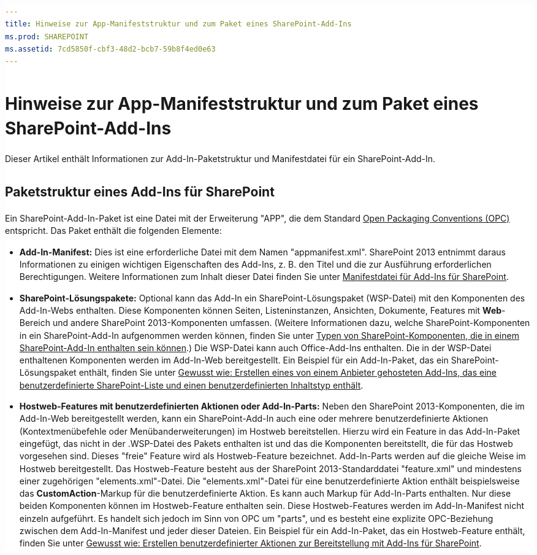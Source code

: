 ```yaml
---
title: Hinweise zur App-Manifeststruktur und zum Paket eines SharePoint-Add-Ins
ms.prod: SHAREPOINT
ms.assetid: 7cd5850f-cbf3-48d2-bcb7-59b8f4ed0e63
---
```



# Hinweise zur App-Manifeststruktur und zum Paket eines SharePoint-Add-Ins
Dieser Artikel enthält Informationen zur Add-In-Paketstruktur und Manifestdatei für ein SharePoint-Add-In.
## Paketstruktur eines Add-Ins für SharePoint
<a name="Package"> </a>

Ein SharePoint-Add-In-Paket ist eine Datei mit der Erweiterung "APP", die dem Standard  [Open Packaging Conventions (OPC)](http://msdn.microsoft.com/de-de/magazine/cc163372.aspx) entspricht. Das Paket enthält die folgenden Elemente:
  
    
    

- **Add-In-Manifest:** Dies ist eine erforderliche Datei mit dem Namen "appmanifest.xml". SharePoint 2013 entnimmt daraus Informationen zu einigen wichtigen Eigenschaften des Add-Ins, z. B. den Titel und die zur Ausführung erforderlichen Berechtigungen. Weitere Informationen zum Inhalt dieser Datei finden Sie unter [Manifestdatei für Add-Ins für SharePoint](#AppManifest).
    
  
- **SharePoint-Lösungspakete:** Optional kann das Add-In ein SharePoint-Lösungspaket (WSP-Datei) mit den Komponenten des Add-In-Webs enthalten. Diese Komponenten können Seiten, Listeninstanzen, Ansichten, Dokumente, Features mit **Web**-Bereich und andere SharePoint 2013-Komponenten umfassen. (Weitere Informationen dazu, welche SharePoint-Komponenten in ein SharePoint-Add-In aufgenommen werden können, finden Sie unter  [Typen von SharePoint-Komponenten, die in einem SharePoint-Add-In enthalten sein können](host-webs-add-in-webs-and-sharepoint-components-in-sharepoint-2013.md#TypesOfSPComponentsInApps).) Die WSP-Datei kann auch Office-Add-Ins enthalten. Die in der WSP-Datei enthaltenen Komponenten werden im Add-In-Web bereitgestellt. Ein Beispiel für ein Add-In-Paket, das ein SharePoint-Lösungspaket enthält, finden Sie unter  [Gewusst wie: Erstellen eines von einem Anbieter gehosteten Add-Ins, das eine benutzerdefinierte SharePoint-Liste und einen benutzerdefinierten Inhaltstyp enthält](create-a-provider-hosted-add-in-that-includes-a-custom-sharepoint-list-and-conte.md).
    
  
- **Hostweb-Features mit benutzerdefinierten Aktionen oder Add-In-Parts:** Neben den SharePoint 2013-Komponenten, die im Add-In-Web bereitgestellt werden, kann ein SharePoint-Add-In auch eine oder mehrere benutzerdefinierte Aktionen (Kontextmenübefehle oder Menübanderweiterungen) im Hostweb bereitstellen. Hierzu wird ein Feature in das Add-In-Paket eingefügt, das nicht in der .WSP-Datei des Pakets enthalten ist und das die Komponenten bereitstellt, die für das Hostweb vorgesehen sind. Dieses "freie" Feature wird als Hostweb-Feature bezeichnet. Add-In-Parts werden auf die gleiche Weise im Hostweb bereitgestellt. Das Hostweb-Feature besteht aus der SharePoint 2013-Standarddatei "feature.xml" und mindestens einer zugehörigen "elements.xml"-Datei. Die "elements.xml"-Datei für eine benutzerdefinierte Aktion enthält beispielsweise das **CustomAction**-Markup für die benutzerdefinierte Aktion. Es kann auch Markup für Add-In-Parts enthalten. Nur diese beiden Komponenten können im Hostweb-Feature enthalten sein. Diese Hostweb-Features werden im Add-In-Manifest nicht einzeln aufgeführt. Es handelt sich jedoch im Sinn von OPC um "parts", und es besteht eine explizite OPC-Beziehung zwischen dem Add-In-Manifest und jeder dieser Dateien. Ein Beispiel für ein Add-In-Paket, das ein Hostweb-Feature enthält, finden Sie unter  [Gewusst wie: Erstellen benutzerdefinierter Aktionen zur Bereitstellung mit Add-Ins für SharePoint](create-custom-actions-to-deploy-with-sharepoint-add-ins.md).
    